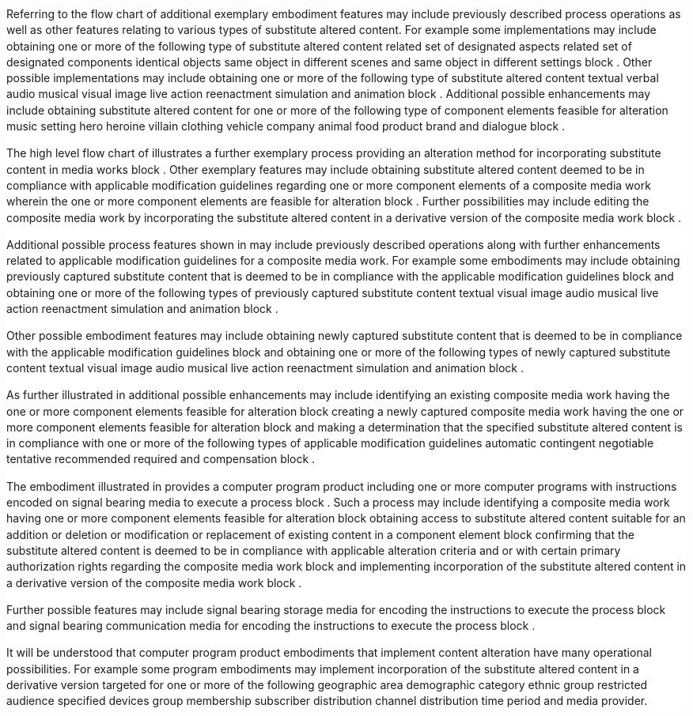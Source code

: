 Referring to the flow chart of additional exemplary embodiment features may include previously described process operations as well as other features relating to various types of substitute altered content. For example some implementations may include obtaining one or more of the following type of substitute altered content related set of designated aspects related set of designated components identical objects same object in different scenes and same object in different settings block . Other possible implementations may include obtaining one or more of the following type of substitute altered content textual verbal audio musical visual image live action reenactment simulation and animation block . Additional possible enhancements may include obtaining substitute altered content for one or more of the following type of component elements feasible for alteration music setting hero heroine villain clothing vehicle company animal food product brand and dialogue block .

The high level flow chart of illustrates a further exemplary process providing an alteration method for incorporating substitute content in media works block . Other exemplary features may include obtaining substitute altered content deemed to be in compliance with applicable modification guidelines regarding one or more component elements of a composite media work wherein the one or more component elements are feasible for alteration block . Further possibilities may include editing the composite media work by incorporating the substitute altered content in a derivative version of the composite media work block .

Additional possible process features shown in may include previously described operations along with further enhancements related to applicable modification guidelines for a composite media work. For example some embodiments may include obtaining previously captured substitute content that is deemed to be in compliance with the applicable modification guidelines block and obtaining one or more of the following types of previously captured substitute content textual visual image audio musical live action reenactment simulation and animation block .

Other possible embodiment features may include obtaining newly captured substitute content that is deemed to be in compliance with the applicable modification guidelines block and obtaining one or more of the following types of newly captured substitute content textual visual image audio musical live action reenactment simulation and animation block .

As further illustrated in additional possible enhancements may include identifying an existing composite media work having the one or more component elements feasible for alteration block creating a newly captured composite media work having the one or more component elements feasible for alteration block and making a determination that the specified substitute altered content is in compliance with one or more of the following types of applicable modification guidelines automatic contingent negotiable tentative recommended required and compensation block .

The embodiment illustrated in provides a computer program product including one or more computer programs with instructions encoded on signal bearing media to execute a process block . Such a process may include identifying a composite media work having one or more component elements feasible for alteration block obtaining access to substitute altered content suitable for an addition or deletion or modification or replacement of existing content in a component element block confirming that the substitute altered content is deemed to be in compliance with applicable alteration criteria and or with certain primary authorization rights regarding the composite media work block and implementing incorporation of the substitute altered content in a derivative version of the composite media work block .

Further possible features may include signal bearing storage media for encoding the instructions to execute the process block and signal bearing communication media for encoding the instructions to execute the process block .

It will be understood that computer program product embodiments that implement content alteration have many operational possibilities. For example some program embodiments may implement incorporation of the substitute altered content in a derivative version targeted for one or more of the following geographic area demographic category ethnic group restricted audience specified devices group membership subscriber distribution channel distribution time period and media provider.
